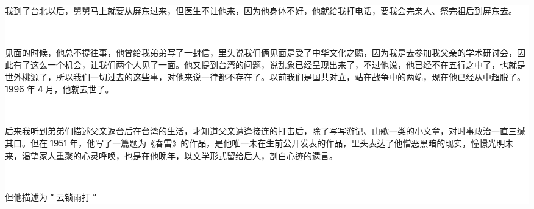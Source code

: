  </p>
 <p class="p2">
  <span class="s1">
   我到了台北以后，舅舅马上就要从屏东过来，但医生不让他来，因为他身体不好，他就给我打电话，要我会完亲人、祭完祖后到屏东去。
  </span>
 </p>
 <p class="p1">
  <span class="s1">
  </span>
  <br/>
 </p>
 <p class="p2">
  <span class="s1">
   见面的时候，他总不提往事，他曾给我弟弟写了一封信，里头说我们俩见面是受了中华文化之赐，因为我是去参加我父亲的学术研讨会，因此有了这么一个机会，让我们两个人见了一面。他又提到台湾的问题，说乱象已经呈现出来了，不过他说，他已经不在五行之中了，也就是世外桃源了，所以我们一切过去的这些事，对他来说一律都不存在了。以前我们是国共对立，站在战争中的两端，现在他已经从中超脱了。
  </span>
  <span class="s2">
   1996
  </span>
  <span class="s1">
   年
  </span>
  <span class="s2">
   4
  </span>
  <span class="s1">
   月，他就去世了。
  </span>
 </p>
 <p class="p1">
  <span class="s1">
  </span>
  <br/>
 </p>
 <p class="p2">
  <span class="s1">
   后来我听到弟弟们描述父亲返台后在台湾的生活，才知道父亲遭逢接连的打击后，除了写写游记、山歌一类的小文章，对时事政治一直三缄其口。但在
  </span>
  <span class="s2">
   1951
  </span>
  <span class="s1">
   年，他写了一篇题为《春雷》的作品，是他唯一未在生前公开发表的作品，里头表达了他憎恶黑暗的现实，憧憬光明未来，渴望家人重聚的心灵呼唤，也是在他晚年，以文学形式留给后人，剖白心迹的遗言。
  </span>
 </p>
 <p class="p1">
  <span class="s1">
  </span>
  <br/>
 </p>
 <p class="p2">
  <span class="s1">
   但他描述为
  </span>
  <span class="s2">
   “
  </span>
  <span class="s1">
   云锁雨打
  </span>
  <span class="s2">
   ”
  </span>
  <span class="s1">